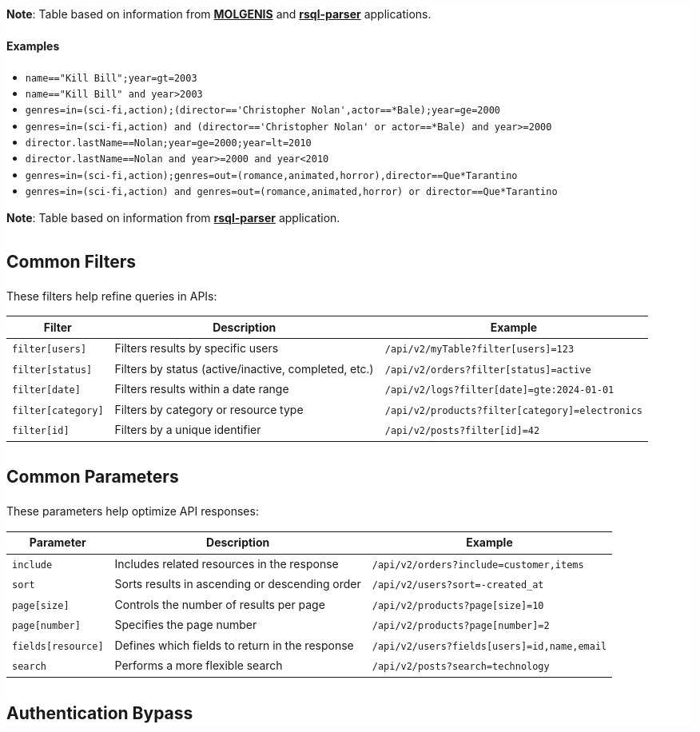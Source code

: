 **Note**: Table based on information from [**MOLGENIS**](https://molgenis.gitbooks.io/molgenis/content/) and [**rsql-parser**](https://github.com/jirutka/rsql-parser) applications.

#### Examples

- `name=="Kill Bill";year=gt=2003`
- `name=="Kill Bill" and year>2003`
- `genres=in=(sci-fi,action);(director=='Christopher Nolan',actor==*Bale);year=ge=2000`
- `genres=in=(sci-fi,action) and (director=='Christopher Nolan' or actor==*Bale) and year>=2000`
- `director.lastName==Nolan;year=ge=2000;year=lt=2010`
- `director.lastName==Nolan and year>=2000 and year<2010`
- `genres=in=(sci-fi,action);genres=out=(romance,animated,horror),director==Que*Tarantino`
- `genres=in=(sci-fi,action) and genres=out=(romance,animated,horror) or director==Que*Tarantino`

**Note**: Table based on information from [**rsql-parser**](https://github.com/jirutka/rsql-parser) application.

## Common Filters

These filters help refine queries in APIs:

| Filter | Description | Example |
|--------|------------|---------|
| `filter[users]` | Filters results by specific users | `/api/v2/myTable?filter[users]=123` |
| `filter[status]` | Filters by status (active/inactive, completed, etc.) | `/api/v2/orders?filter[status]=active` |
| `filter[date]` | Filters results within a date range | `/api/v2/logs?filter[date]=gte:2024-01-01` |
| `filter[category]` | Filters by category or resource type | `/api/v2/products?filter[category]=electronics` |
| `filter[id]` | Filters by a unique identifier | `/api/v2/posts?filter[id]=42` |


## Common Parameters

These parameters help optimize API responses:

| Parameter | Description | Example |
|-----------|------------|---------|
| `include` | Includes related resources in the response | `/api/v2/orders?include=customer,items` |
| `sort` | Sorts results in ascending or descending order | `/api/v2/users?sort=-created_at` |
| `page[size]` | Controls the number of results per page | `/api/v2/products?page[size]=10` |
| `page[number]` | Specifies the page number | `/api/v2/products?page[number]=2` |
| `fields[resource]` | Defines which fields to return in the response | `/api/v2/users?fields[users]=id,name,email` |
| `search` | Performs a more flexible search | `/api/v2/posts?search=technology` |

## Authentication Bypass
